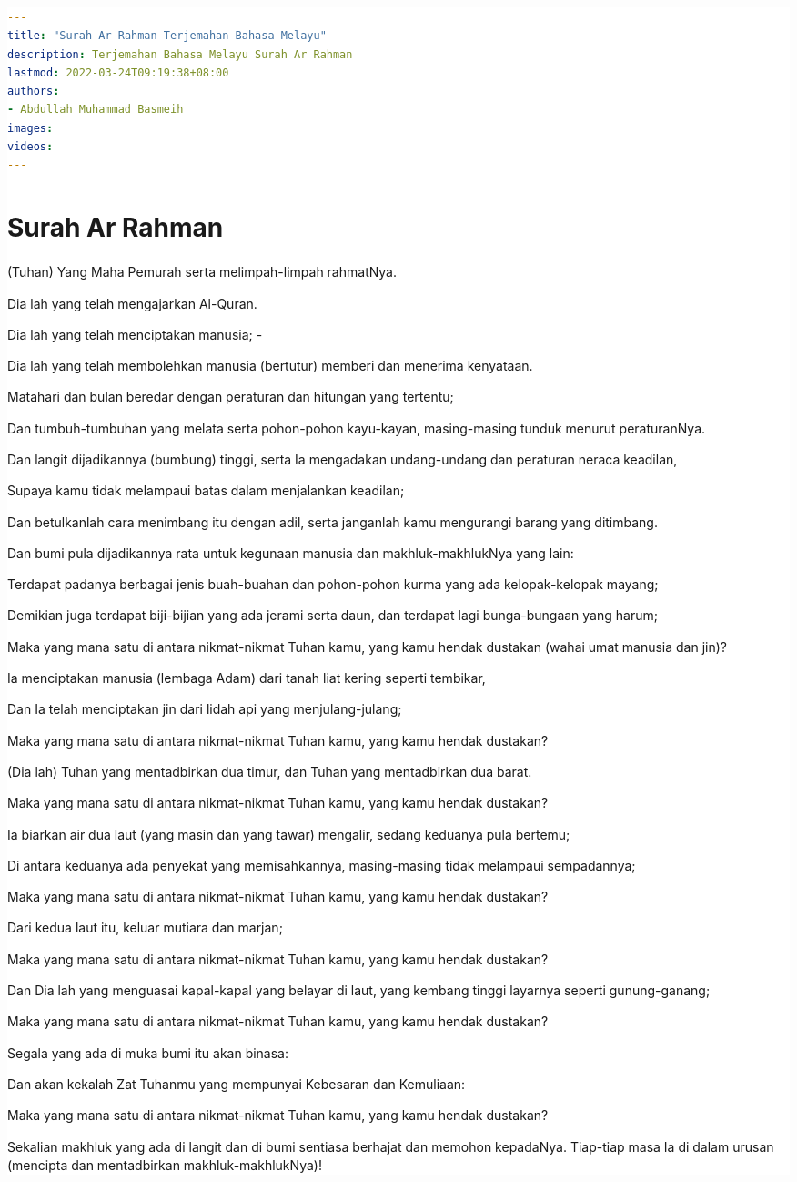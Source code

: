 ```yaml
---
title: "Surah Ar Rahman Terjemahan Bahasa Melayu"
description: Terjemahan Bahasa Melayu Surah Ar Rahman
lastmod: 2022-03-24T09:19:38+08:00
authors:
- Abdullah Muhammad Basmeih
images:
videos:
---
```


# Surah Ar Rahman

<p class='atq' id="1">(Tuhan) Yang Maha Pemurah serta melimpah-limpah rahmatNya.</p>
<p class='atq' id="2">Dia lah yang telah mengajarkan Al-Quran.</p>
<p class='atq' id="3">Dia lah yang telah menciptakan manusia; -</p>
<p class='atq' id="4">Dia lah yang telah membolehkan manusia (bertutur) memberi dan menerima kenyataan.</p>
<p class='atq' id="5">Matahari dan bulan beredar dengan peraturan dan hitungan yang tertentu;</p>
<p class='atq' id="6">Dan tumbuh-tumbuhan yang melata serta pohon-pohon kayu-kayan, masing-masing tunduk menurut peraturanNya.</p>
<p class='atq' id="7">Dan langit dijadikannya (bumbung) tinggi, serta Ia mengadakan undang-undang dan peraturan neraca keadilan,</p>
<p class='atq' id="8">Supaya kamu tidak melampaui batas dalam menjalankan keadilan;</p>
<p class='atq' id="9">Dan betulkanlah cara menimbang itu dengan adil, serta janganlah kamu mengurangi barang yang ditimbang.</p>
<p class='atq' id="10">Dan bumi pula dijadikannya rata untuk kegunaan manusia dan makhluk-makhlukNya yang lain:</p>
<p class='atq' id="11">Terdapat padanya berbagai jenis buah-buahan dan pohon-pohon kurma yang ada kelopak-kelopak mayang;</p>
<p class='atq' id="12">Demikian juga terdapat biji-bijian yang ada jerami serta daun, dan terdapat lagi bunga-bungaan yang harum;</p>
<p class='atq' id="13">Maka yang mana satu di antara nikmat-nikmat Tuhan kamu, yang kamu hendak dustakan (wahai umat manusia dan jin)?</p>
<p class='atq' id="14">Ia menciptakan manusia (lembaga Adam) dari tanah liat kering seperti tembikar,</p>
<p class='atq' id="15">Dan Ia telah menciptakan jin dari lidah api yang menjulang-julang;</p>
<p class='atq' id="16">Maka yang mana satu di antara nikmat-nikmat Tuhan kamu, yang kamu hendak dustakan?</p>
<p class='atq' id="17">(Dia lah) Tuhan yang mentadbirkan dua timur, dan Tuhan yang mentadbirkan dua barat.</p>
<p class='atq' id="18">Maka yang mana satu di antara nikmat-nikmat Tuhan kamu, yang kamu hendak dustakan?</p>
<p class='atq' id="19">Ia biarkan air dua laut (yang masin dan yang tawar) mengalir, sedang keduanya pula bertemu;</p>
<p class='atq' id="20">Di antara keduanya ada penyekat yang memisahkannya, masing-masing tidak melampaui sempadannya;</p>
<p class='atq' id="21">Maka yang mana satu di antara nikmat-nikmat Tuhan kamu, yang kamu hendak dustakan?</p>
<p class='atq' id="22">Dari kedua laut itu, keluar mutiara dan marjan;</p>
<p class='atq' id="23">Maka yang mana satu di antara nikmat-nikmat Tuhan kamu, yang kamu hendak dustakan?</p>
<p class='atq' id="24">Dan Dia lah yang menguasai kapal-kapal yang belayar di laut, yang kembang tinggi layarnya seperti gunung-ganang;</p>
<p class='atq' id="25">Maka yang mana satu di antara nikmat-nikmat Tuhan kamu, yang kamu hendak dustakan?</p>
<p class='atq' id="26">Segala yang ada di muka bumi itu akan binasa:</p>
<p class='atq' id="27">Dan akan kekalah Zat Tuhanmu yang mempunyai Kebesaran dan Kemuliaan:</p>
<p class='atq' id="28">Maka yang mana satu di antara nikmat-nikmat Tuhan kamu, yang kamu hendak dustakan?</p>
<p class='atq' id="29">Sekalian makhluk yang ada di langit dan di bumi sentiasa berhajat dan memohon kepadaNya. Tiap-tiap masa Ia di dalam urusan (mencipta dan mentadbirkan makhluk-makhlukNya)!</p>